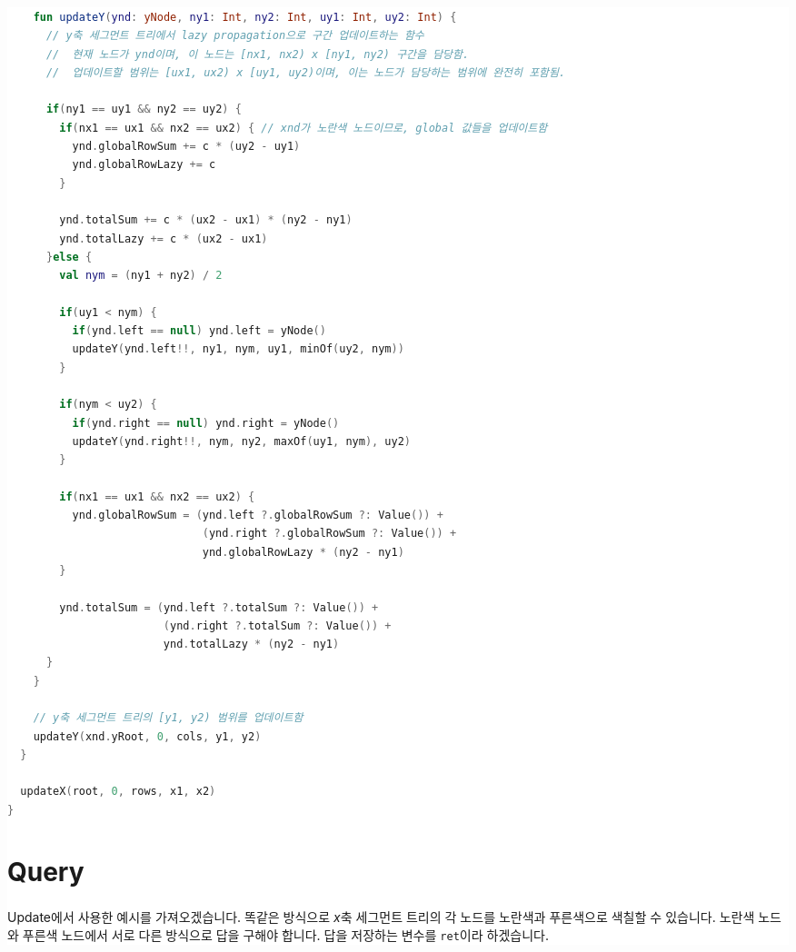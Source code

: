 ``` kotlin
    fun updateY(ynd: yNode, ny1: Int, ny2: Int, uy1: Int, uy2: Int) {
      // y축 세그먼트 트리에서 lazy propagation으로 구간 업데이트하는 함수
      //  현재 노드가 ynd이며, 이 노드는 [nx1, nx2) x [ny1, ny2) 구간을 담당함.
      //  업데이트할 범위는 [ux1, ux2) x [uy1, uy2)이며, 이는 노드가 담당하는 범위에 완전히 포함됨.

      if(ny1 == uy1 && ny2 == uy2) {
        if(nx1 == ux1 && nx2 == ux2) { // xnd가 노란색 노드이므로, global 값들을 업데이트함
          ynd.globalRowSum += c * (uy2 - uy1)
          ynd.globalRowLazy += c
        }

        ynd.totalSum += c * (ux2 - ux1) * (ny2 - ny1)
        ynd.totalLazy += c * (ux2 - ux1)
      }else {
        val nym = (ny1 + ny2) / 2
        
        if(uy1 < nym) {
          if(ynd.left == null) ynd.left = yNode()
          updateY(ynd.left!!, ny1, nym, uy1, minOf(uy2, nym))
        }
        
        if(nym < uy2) {
          if(ynd.right == null) ynd.right = yNode()
          updateY(ynd.right!!, nym, ny2, maxOf(uy1, nym), uy2)
        }
        
        if(nx1 == ux1 && nx2 == ux2) {
          ynd.globalRowSum = (ynd.left ?.globalRowSum ?: Value()) +
                              (ynd.right ?.globalRowSum ?: Value()) +
                              ynd.globalRowLazy * (ny2 - ny1)
        }

        ynd.totalSum = (ynd.left ?.totalSum ?: Value()) + 
                        (ynd.right ?.totalSum ?: Value()) +
                        ynd.totalLazy * (ny2 - ny1)
      }
    }
    
    // y축 세그먼트 트리의 [y1, y2) 범위를 업데이트함
    updateY(xnd.yRoot, 0, cols, y1, y2)
  }
  
  updateX(root, 0, rows, x1, x2)
}
```

# Query

Update에서 사용한 예시를 가져오겠습니다. 
똑같은 방식으로 $x$축 세그먼트 트리의 각 노드를 노란색과 푸른색으로 색칠할 수 있습니다.
노란색 노드와 푸른색 노드에서 서로 다른 방식으로 답을 구해야 합니다.
답을 저장하는 변수를 `ret`이라 하겠습니다.
